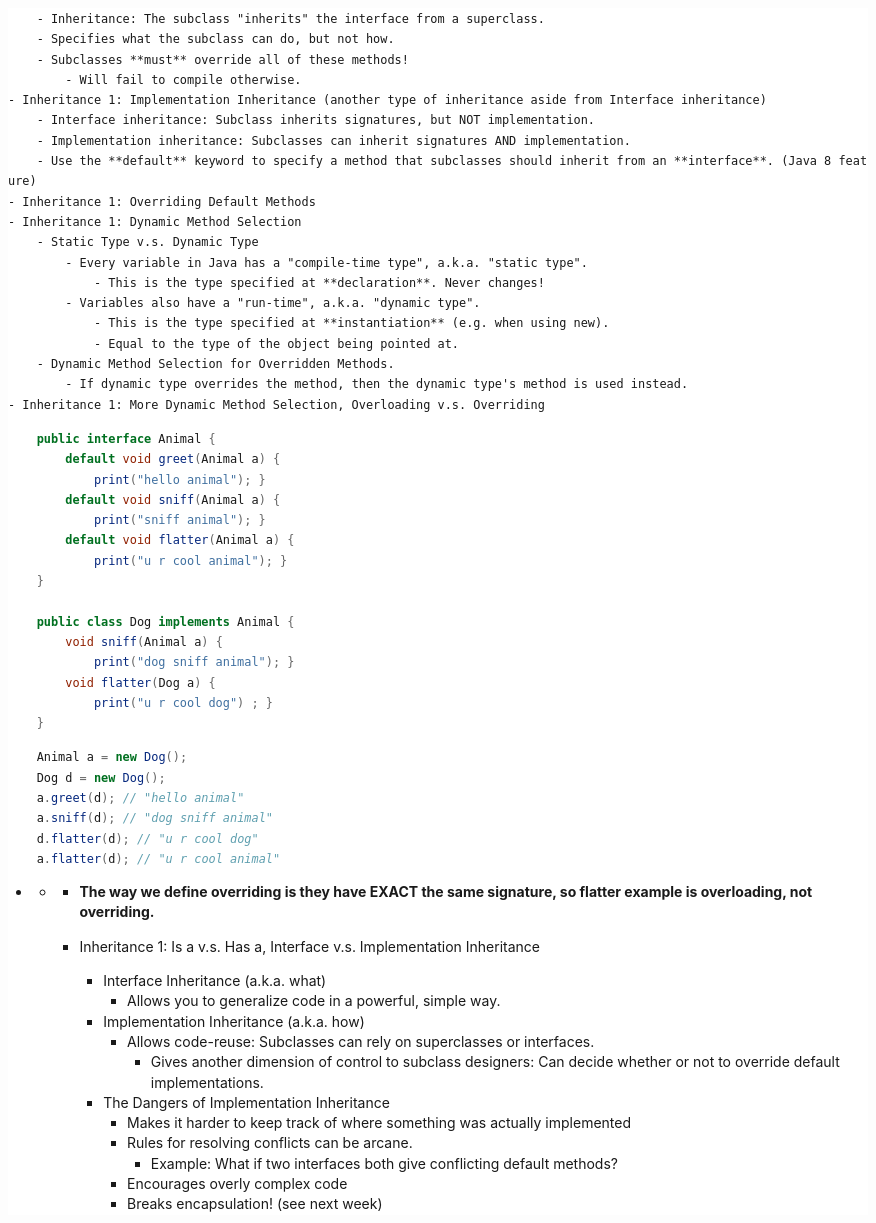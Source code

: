 		- Inheritance: The subclass "inherits" the interface from a superclass.
		- Specifies what the subclass can do, but not how.
		- Subclasses **must** override all of these methods!
			- Will fail to compile otherwise.
	- Inheritance 1: Implementation Inheritance (another type of inheritance aside from Interface inheritance)
		- Interface inheritance: Subclass inherits signatures, but NOT implementation.
		- Implementation inheritance: Subclasses can inherit signatures AND implementation.
		- Use the **default** keyword to specify a method that subclasses should inherit from an **interface**. (Java 8 feature)
	- Inheritance 1: Overriding Default Methods
	- Inheritance 1: Dynamic Method Selection
		- Static Type v.s. Dynamic Type
			- Every variable in Java has a "compile-time type", a.k.a. "static type".
				- This is the type specified at **declaration**. Never changes!
			- Variables also have a "run-time", a.k.a. "dynamic type".
				- This is the type specified at **instantiation** (e.g. when using new).    
				- Equal to the type of the object being pointed at.
		- Dynamic Method Selection for Overridden Methods.
			- If dynamic type overrides the method, then the dynamic type's method is used instead.
	- Inheritance 1: More Dynamic Method Selection, Overloading v.s. Overriding 
```java
	public interface Animal {
		default void greet(Animal a) {
			print("hello animal"); }
		default void sniff(Animal a) {
			print("sniff animal"); }
		default void flatter(Animal a) {
			print("u r cool animal"); }	
	}	

	public class Dog implements Animal {
		void sniff(Animal a) {
			print("dog sniff animal"); }
		void flatter(Dog a) {
			print("u r cool dog") ; }
	}
```

```java
	Animal a = new Dog();
	Dog d = new Dog();
	a.greet(d); // "hello animal"
	a.sniff(d); // "dog sniff animal"
	d.flatter(d); // "u r cool dog"
	a.flatter(d); // "u r cool animal"
```


- - - **The way we define overriding is they have EXACT the same signature, so flatter example is overloading, not overriding.** 

	- Inheritance 1: Is a v.s. Has a, Interface v.s. Implementation Inheritance
		- Interface Inheritance (a.k.a. what)
			- Allows you to generalize code in a powerful, simple way.
		- Implementation Inheritance (a.k.a. how)
			- Allows code-reuse: Subclasses can rely on superclasses or interfaces.
				- Gives another dimension of control to subclass designers: Can decide whether or not to override default implementations.
		- The Dangers of Implementation Inheritance
			- Makes it harder to keep track of where something was actually implemented
			- Rules for resolving conflicts can be arcane.
				- Example: What if two interfaces both give conflicting default methods?
			- Encourages overly complex code
			- Breaks encapsulation! (see next week)
